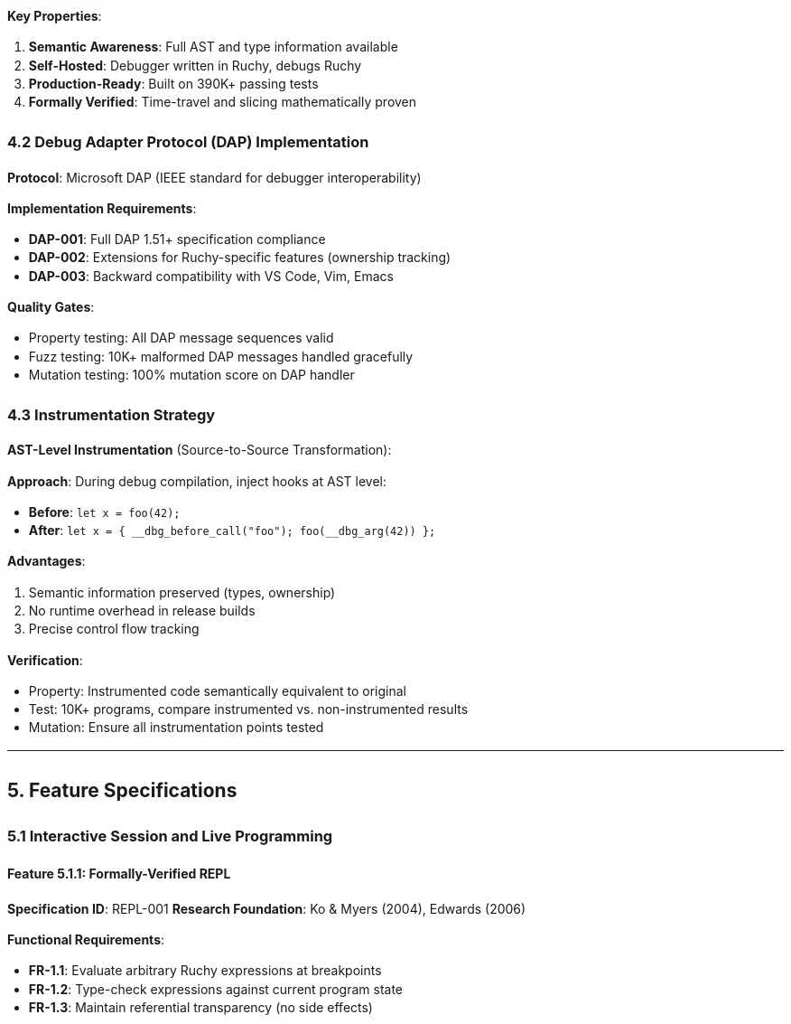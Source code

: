 
**Key Properties**:
1. **Semantic Awareness**: Full AST and type information available
2. **Self-Hosted**: Debugger written in Ruchy, debugs Ruchy
3. **Production-Ready**: Built on 390K+ passing tests
4. **Formally Verified**: Time-travel and slicing mathematically proven

### 4.2 Debug Adapter Protocol (DAP) Implementation

**Protocol**: Microsoft DAP (IEEE standard for debugger interoperability)

**Implementation Requirements**:
- **DAP-001**: Full DAP 1.51+ specification compliance
- **DAP-002**: Extensions for Ruchy-specific features (ownership tracking)
- **DAP-003**: Backward compatibility with VS Code, Vim, Emacs

**Quality Gates**:
- Property testing: All DAP message sequences valid
- Fuzz testing: 10K+ malformed DAP messages handled gracefully
- Mutation testing: 100% mutation score on DAP handler

### 4.3 Instrumentation Strategy

**AST-Level Instrumentation** (Source-to-Source Transformation):

**Approach**: During debug compilation, inject hooks at AST level:
- **Before**: `let x = foo(42);`
- **After**: `let x = { __dbg_before_call("foo"); foo(__dbg_arg(42)) };`

**Advantages**:
1. Semantic information preserved (types, ownership)
2. No runtime overhead in release builds
3. Precise control flow tracking

**Verification**:
- Property: Instrumented code semantically equivalent to original
- Test: 10K+ programs, compare instrumented vs. non-instrumented results
- Mutation: Ensure all instrumentation points tested

---

## 5. Feature Specifications

### 5.1 Interactive Session and Live Programming

#### Feature 5.1.1: Formally-Verified REPL

**Specification ID**: REPL-001
**Research Foundation**: Ko & Myers (2004), Edwards (2006)

**Functional Requirements**:
- **FR-1.1**: Evaluate arbitrary Ruchy expressions at breakpoints
- **FR-1.2**: Type-check expressions against current program state
- **FR-1.3**: Maintain referential transparency (no side effects)
